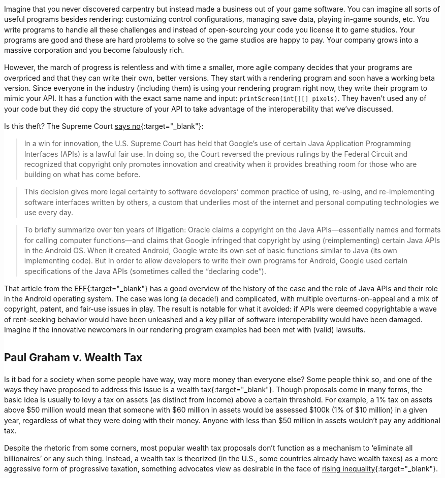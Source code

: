 Imagine that you never discovered carpentry but instead made a business out of your game software. You can imagine all sorts of useful programs besides rendering: customizing control configurations, managing save data, playing in-game sounds, etc. You write programs to handle all these challenges and instead of open-sourcing your code you license it to game studios. Your programs are good and these are hard problems to solve so the game studios are happy to pay. Your company grows into a massive corporation and you become fabulously rich.

However, the march of progress is relentless and with time a smaller, more agile company decides that your programs are overpriced and that they can write their own, better versions. They start with a rendering program and soon have a working beta version. Since everyone in the industry (including them) is using your rendering program right now, they write their program to mimic your API. It has a function with the exact same name and input: `printScreen(int[][] pixels)`. They haven’t used any of your code but they did copy the structure of your API to take advantage of the interoperability that we’ve discussed. 

Is this theft? The Supreme Court [says no](https://www.eff.org/deeplinks/2021/04/victory-fair-use-supreme-court-reverses-federal-circuit-oracle-v-google){:target="_blank"}:

>In a win for innovation, the U.S. Supreme Court has held that Google’s use of certain Java Application Programming Interfaces (APIs) is a lawful fair use. In doing so, the Court reversed the previous rulings by the Federal Circuit and recognized that copyright only promotes innovation and creativity when it provides breathing room for those who are building on what has come before.

>This decision gives more legal certainty to software developers’ common practice of using, re-using, and re-implementing software interfaces written by others, a custom that underlies most of the internet and personal computing technologies we use every day.

> To briefly summarize over ten years of litigation: Oracle claims a copyright on the Java APIs—essentially names and formats for calling computer functions—and claims that Google infringed that copyright by using (reimplementing) certain Java APIs in the Android OS. When it created Android, Google wrote its own set of basic functions similar to Java (its own implementing code). But in order to allow developers to write their own programs for Android, Google used certain specifications of the Java APIs (sometimes called the “declaring code”).

That article from the [EFF](https://www.eff.org/){:target="_blank"} has a good overview of the history of the case and the role of Java APIs and their role in the Android operating system. The case was long (a decade!) and complicated, with multiple overturns-on-appeal and a mix of copyright, patent, and fair-use issues in play. The result is notable for what it avoided: if APIs were deemed copyrightable a wave of rent-seeking behavior would have been unleashed and a key pillar of software interoperability would have been damaged. Imagine if the innovative newcomers in our rendering program examples had been met with (valid) lawsuits. 


## Paul Graham v. Wealth Tax

Is it bad for a society when some people have way, way more money than everyone else? Some people think so, and one of the ways they have proposed to address this issue is a [wealth tax](https://en.wikipedia.org/wiki/Wealth_tax){:target="_blank"}. Though proposals come in many forms, the basic idea is usually to levy a tax on assets (as distinct from income) above a certain threshold. For example, a 1% tax on assets above $50 million would mean that someone with $60 million in assets would be assessed $100k  (1% of $10 million) in a given year, regardless of what they were doing with their money. Anyone with less than $50 million in assets wouldn’t pay any additional tax.

Despite the rhetoric from some corners, most popular wealth tax proposals don’t function as a mechanism to ‘eliminate all billionaires’ or any such thing. Instead, a wealth tax is theorized (in the U.S., some countries already have wealth taxes) as a more aggressive form of progressive taxation, something advocates view as desirable in the face of [rising inequality](https://www.pewresearch.org/social-trends/2020/01/09/trends-in-income-and-wealth-inequality/){:target="_blank"}.
